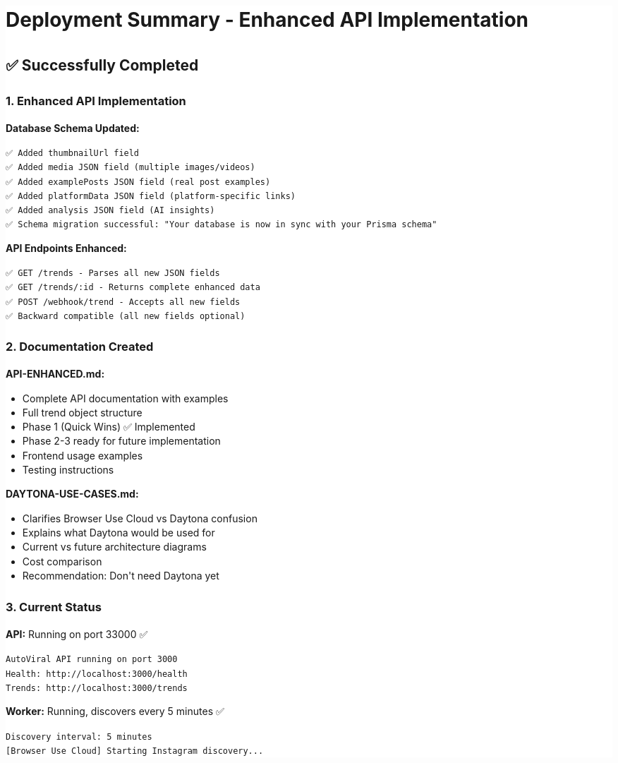 # Deployment Summary - Enhanced API Implementation

## ✅ Successfully Completed

### 1. Enhanced API Implementation

**Database Schema Updated:**
```
✅ Added thumbnailUrl field
✅ Added media JSON field (multiple images/videos)
✅ Added examplePosts JSON field (real post examples)  
✅ Added platformData JSON field (platform-specific links)
✅ Added analysis JSON field (AI insights)
✅ Schema migration successful: "Your database is now in sync with your Prisma schema"
```

**API Endpoints Enhanced:**
```
✅ GET /trends - Parses all new JSON fields
✅ GET /trends/:id - Returns complete enhanced data
✅ POST /webhook/trend - Accepts all new fields
✅ Backward compatible (all new fields optional)
```

### 2. Documentation Created

**API-ENHANCED.md:**
- Complete API documentation with examples
- Full trend object structure
- Phase 1 (Quick Wins) ✅ Implemented
- Phase 2-3 ready for future implementation
- Frontend usage examples
- Testing instructions

**DAYTONA-USE-CASES.md:**
- Clarifies Browser Use Cloud vs Daytona confusion
- Explains what Daytona would be used for
- Current vs future architecture diagrams
- Cost comparison
- Recommendation: Don't need Daytona yet

### 3. Current Status

**API:** Running on port 33000 ✅
```
AutoViral API running on port 3000
Health: http://localhost:3000/health
Trends: http://localhost:3000/trends
```

**Worker:** Running, discovers every 5 minutes ✅
```
Discovery interval: 5 minutes
[Browser Use Cloud] Starting Instagram discovery...
```
